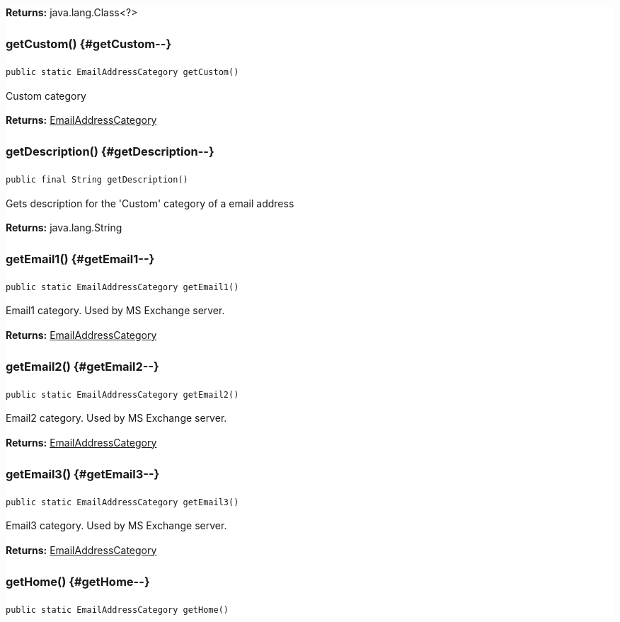 

**Returns:**
java.lang.Class<?>
### getCustom() {#getCustom--}
```
public static EmailAddressCategory getCustom()
```


Custom category

**Returns:**
[EmailAddressCategory](../../com.aspose.email/emailaddresscategory)
### getDescription() {#getDescription--}
```
public final String getDescription()
```


Gets description for the 'Custom' category of a email address

**Returns:**
java.lang.String
### getEmail1() {#getEmail1--}
```
public static EmailAddressCategory getEmail1()
```


Email1 category. Used by MS Exchange server.

**Returns:**
[EmailAddressCategory](../../com.aspose.email/emailaddresscategory)
### getEmail2() {#getEmail2--}
```
public static EmailAddressCategory getEmail2()
```


Email2 category. Used by MS Exchange server.

**Returns:**
[EmailAddressCategory](../../com.aspose.email/emailaddresscategory)
### getEmail3() {#getEmail3--}
```
public static EmailAddressCategory getEmail3()
```


Email3 category. Used by MS Exchange server.

**Returns:**
[EmailAddressCategory](../../com.aspose.email/emailaddresscategory)
### getHome() {#getHome--}
```
public static EmailAddressCategory getHome()
```
